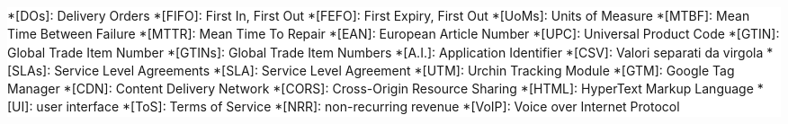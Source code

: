   *[DOs]: Delivery Orders
  *[FIFO]: First In, First Out
  *[FEFO]: First Expiry, First Out
  *[UoMs]: Units of Measure
  *[MTBF]: Mean Time Between Failure
  *[MTTR]: Mean Time To Repair
  *[EAN]: European Article Number
  *[UPC]: Universal Product Code
  *[GTIN]: Global Trade Item Number
  *[GTINs]: Global Trade Item Numbers
  *[A.I.]: Application Identifier
  *[CSV]: Valori separati da virgola
  *[SLAs]: Service Level Agreements
  *[SLA]: Service Level Agreement
  *[UTM]: Urchin Tracking Module
  *[GTM]: Google Tag Manager
  *[CDN]: Content Delivery Network
  *[CORS]: Cross-Origin Resource Sharing
  *[HTML]: HyperText Markup Language
  *[UI]: user interface
  *[ToS]: Terms of Service
  *[NRR]: non-recurring revenue
  *[VoIP]: Voice over Internet Protocol